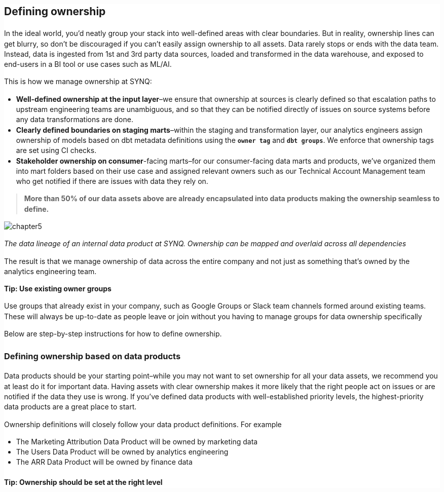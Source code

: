 ## Defining ownership

In the ideal world, you’d neatly group your stack into well-defined areas with clear boundaries. But in reality, ownership lines can get blurry, so don’t be discouraged if you can’t easily assign ownership to all assets. Data rarely stops or ends with the data team. Instead, data is ingested from 1st and 3rd party data sources, loaded and transformed in the data warehouse, and exposed to end-users in a BI tool or use cases such as ML/AI.

This is how we manage ownership at SYNQ:

- **Well-defined ownership at the input layer**–we ensure that ownership at sources is clearly defined so that escalation paths to upstream engineering teams are unambiguous, and so that they can be notified directly of issues on source systems before any data transformations are done.
- **Clearly defined boundaries on staging marts**–within the staging and transformation layer, our analytics engineers assign ownership of models based on dbt metadata definitions using the **`owner tag`** and **`dbt groups`**. We enforce that ownership tags are set using CI checks.
- **Stakeholder ownership on consumer**-facing marts–for our consumer-facing data marts and products, we’ve organized them into mart folders based on their use case and assigned relevant owners such as our Technical Account Management team who get notified if there are issues with data they rely on.

> **More than 50% of our data assets above are already encapsulated into data products making the ownership seamless to define.**

![chapter5](https://cdn.prod.website-files.com/67ac98ad91c902dafd02d636/67d0172985f05749d54e623e__image.webp)

_The data lineage of an internal data product at SYNQ. Ownership can be mapped and overlaid across all dependencies_

The result is that we manage ownership of data across the entire company and not just as something that’s owned by the analytics engineering team.

**Tip: Use existing owner groups**

Use groups that already exist in your company, such as Google Groups or Slack team channels formed around existing teams. These will always be up-to-date as people leave or join without you having to manage groups for data ownership specifically

Below are step-by-step instructions for how to define ownership.

### Defining ownership based on data products

Data products should be your starting point–while you may not want to set ownership for all your data assets, we recommend you at least do it for important data. Having assets with clear ownership makes it more likely that the right people act on issues or are notified if the data they use is wrong. If you’ve defined data products with well-established priority levels, the highest-priority data products are a great place to start.

Ownership definitions will closely follow your data product definitions. For example

- The Marketing Attribution Data Product will be owned by marketing data
- The Users Data Product will be owned by analytics engineering
- The ARR Data Product will be owned by finance data

#### Tip: Ownership should be set at the right level
